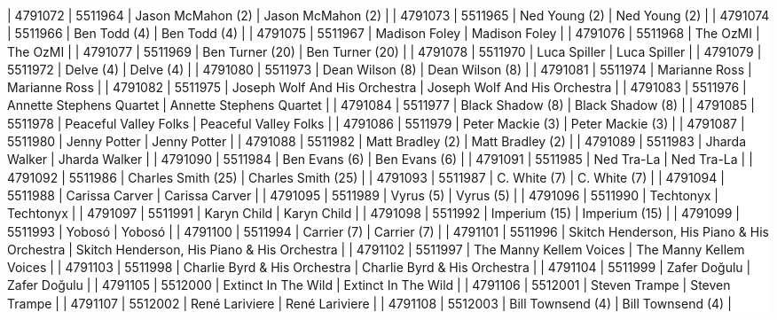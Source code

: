 | 4791072 | 5511964 | Jason McMahon (2) | Jason McMahon (2) |
| 4791073 | 5511965 | Ned Young (2) | Ned Young (2) |
| 4791074 | 5511966 | Ben Todd (4) | Ben Todd (4) |
| 4791075 | 5511967 | Madison Foley | Madison Foley |
| 4791076 | 5511968 | The OzMI | The OzMI |
| 4791077 | 5511969 | Ben Turner (20) | Ben Turner (20) |
| 4791078 | 5511970 | Luca Spiller | Luca Spiller |
| 4791079 | 5511972 | Delve (4) | Delve (4) |
| 4791080 | 5511973 | Dean Wilson (8) | Dean Wilson (8) |
| 4791081 | 5511974 | Marianne Ross | Marianne Ross |
| 4791082 | 5511975 | Joseph Wolf And His Orchestra | Joseph Wolf And His Orchestra |
| 4791083 | 5511976 | Annette Stephens Quartet | Annette Stephens Quartet |
| 4791084 | 5511977 | Black Shadow (8) | Black Shadow (8) |
| 4791085 | 5511978 | Peaceful Valley Folks | Peaceful Valley Folks |
| 4791086 | 5511979 | Peter Mackie (3) | Peter Mackie (3) |
| 4791087 | 5511980 | Jenny Potter | Jenny Potter |
| 4791088 | 5511982 | Matt Bradley (2) | Matt Bradley (2) |
| 4791089 | 5511983 | Jharda Walker | Jharda Walker |
| 4791090 | 5511984 | Ben Evans (6) | Ben Evans (6) |
| 4791091 | 5511985 | Ned Tra-La | Ned Tra-La |
| 4791092 | 5511986 | Charles Smith (25) | Charles Smith (25) |
| 4791093 | 5511987 | C. White (7) | C. White (7) |
| 4791094 | 5511988 | Carissa Carver | Carissa Carver |
| 4791095 | 5511989 | Vyrus (5) | Vyrus (5) |
| 4791096 | 5511990 | Techtonyx | Techtonyx |
| 4791097 | 5511991 | Karyn Child | Karyn Child |
| 4791098 | 5511992 | Imperium (15) | Imperium (15) |
| 4791099 | 5511993 | Yobosó | Yobosó |
| 4791100 | 5511994 | Carrier (7) | Carrier (7) |
| 4791101 | 5511996 | Skitch Henderson, His Piano & His Orchestra | Skitch Henderson, His Piano & His Orchestra |
| 4791102 | 5511997 | The Manny Kellem Voices | The Manny Kellem Voices |
| 4791103 | 5511998 | Charlie Byrd & His Orchestra | Charlie Byrd & His Orchestra |
| 4791104 | 5511999 | Zafer Doğulu | Zafer Doğulu |
| 4791105 | 5512000 | Extinct In The Wild | Extinct In The Wild |
| 4791106 | 5512001 | Steven Trampe | Steven Trampe |
| 4791107 | 5512002 | René Lariviere | René Lariviere |
| 4791108 | 5512003 | Bill Townsend (4) | Bill Townsend (4) |